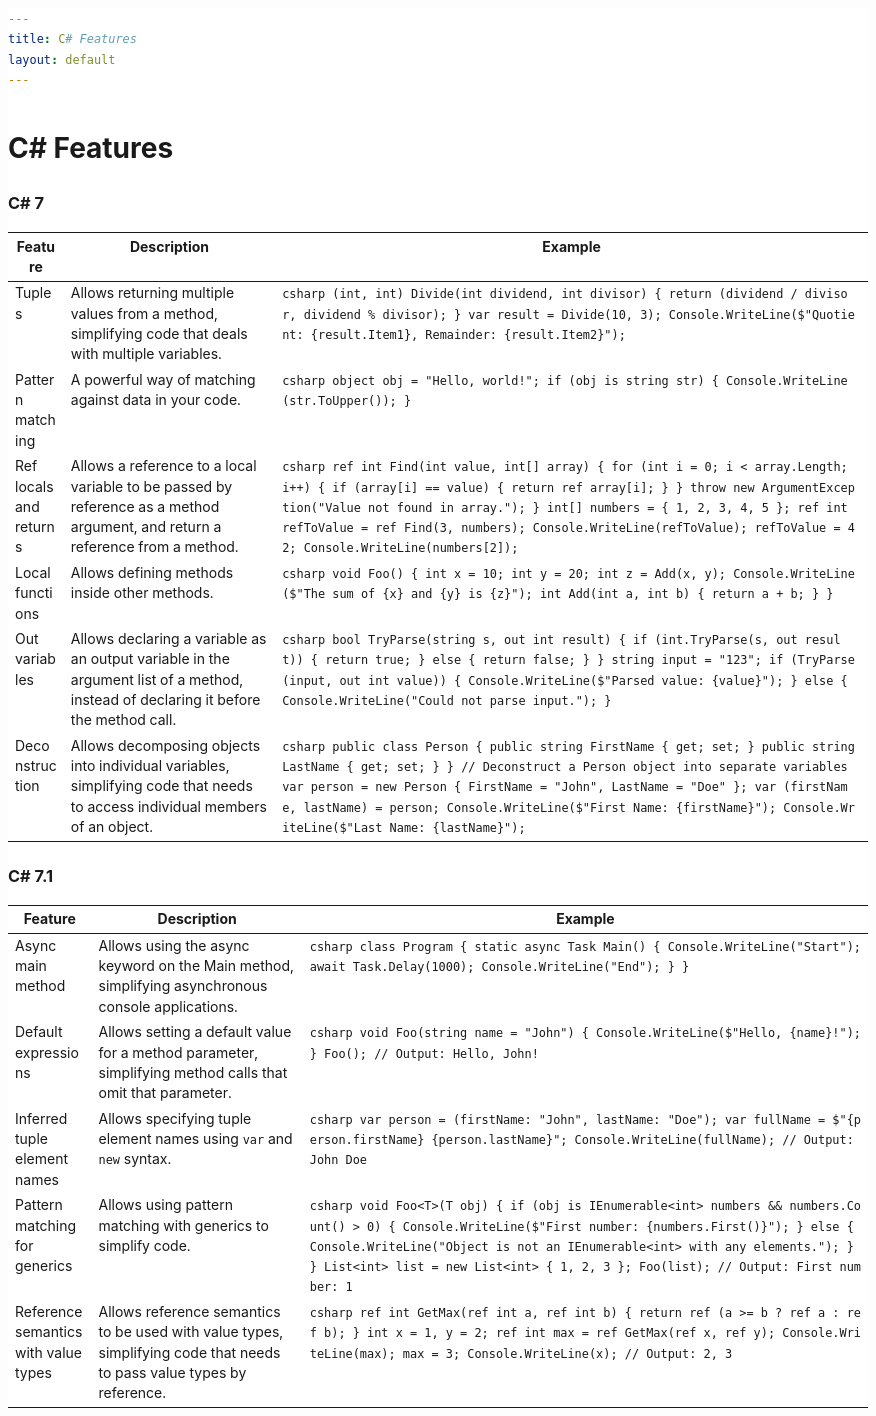 ```yaml
---
title: C# Features
layout: default
--- 
```

# C# Features
### C# 7 

| Feature| Description | Example |
|-|-|-|
| Tuples | Allows returning multiple values from a method, simplifying code that deals with multiple variables.| ```csharp (int, int) Divide(int dividend, int divisor) { return (dividend / divisor, dividend % divisor); } var result = Divide(10, 3); Console.WriteLine($"Quotient: {result.Item1}, Remainder: {result.Item2}");``` |
 | Pattern matching| A powerful way of matching against data in your code. | ```csharp object obj = "Hello, world!"; if (obj is string str) { Console.WriteLine(str.ToUpper()); }``` |
 | Ref locals and returns| Allows a reference to a local variable to be passed by reference as a method argument, and return a reference from a method. | ```csharp ref int Find(int value, int[] array) { for (int i = 0; i < array.Length; i++) { if (array[i] == value) { return ref array[i]; } } throw new ArgumentException("Value not found in array."); } int[] numbers = { 1, 2, 3, 4, 5 }; ref int refToValue = ref Find(3, numbers); Console.WriteLine(refToValue); refToValue = 42; Console.WriteLine(numbers[2]);``` |
Local functions| Allows defining methods inside other methods. | ```csharp void Foo() { int x = 10; int y = 20; int z = Add(x, y); Console.WriteLine($"The sum of {x} and {y} is {z}"); int Add(int a, int b) { return a + b; } }``` |
Out variables| Allows declaring a variable as an output variable in the argument list of a method, instead of declaring it before the method call. | ```csharp bool TryParse(string s, out int result) { if (int.TryParse(s, out result)) { return true; } else { return false; } } string input = "123"; if (TryParse(input, out int value)) { Console.WriteLine($"Parsed value: {value}"); } else { Console.WriteLine("Could not parse input."); }``` |
Deconstruction| Allows decomposing objects into individual variables, simplifying code that needs to access individual members of an object. | ```csharp public class Person { public string FirstName { get; set; } public string LastName { get; set; } } // Deconstruct a Person object into separate variables var person = new Person { FirstName = "John", LastName = "Doe" }; var (firstName, lastName) = person; Console.WriteLine($"First Name: {firstName}"); Console.WriteLine($"Last Name: {lastName}");``` |

### C# 7.1

| Feature | Description| Example |
|-|-|-|
| Async main method| Allows using the async keyword on the Main method, simplifying asynchronous console applications. | ```csharp class Program { static async Task Main() { Console.WriteLine("Start"); await Task.Delay(1000); Console.WriteLine("End"); } }``` |
Default expressions| Allows setting a default value for a method parameter, simplifying method calls that omit that parameter. | ```csharp void Foo(string name = "John") { Console.WriteLine($"Hello, {name}!"); } Foo(); // Output: Hello, John!``` |
  Inferred tuple element names | Allows specifying tuple element names using `var` and `new` syntax. | ```csharp var person = (firstName: "John", lastName: "Doe"); var fullName = $"{person.firstName} {person.lastName}"; Console.WriteLine(fullName); // Output: John Doe``` |
  Pattern matching for generics | Allows using pattern matching with generics to simplify code. | ```csharp void Foo<T>(T obj) { if (obj is IEnumerable<int> numbers && numbers.Count() > 0) { Console.WriteLine($"First number: {numbers.First()}"); } else { Console.WriteLine("Object is not an IEnumerable<int> with any elements."); } } List<int> list = new List<int> { 1, 2, 3 }; Foo(list); // Output: First number: 1``` |
  Reference semantics with value types | Allows reference semantics to be used with value types, simplifying code that needs to pass value types by reference. | ```csharp ref int GetMax(ref int a, ref int b) { return ref (a >= b ? ref a : ref b); } int x = 1, y = 2; ref int max = ref GetMax(ref x, ref y); Console.WriteLine(max); max = 3; Console.WriteLine(x); // Output: 2, 3``` |
